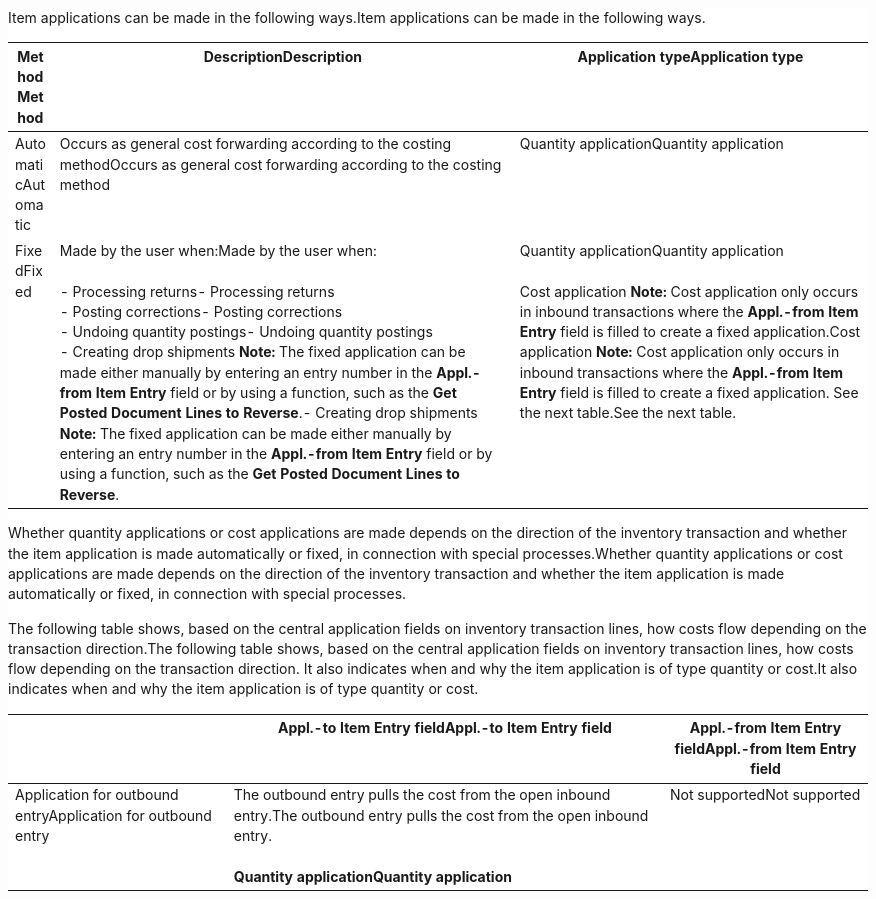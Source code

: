 <span data-ttu-id="7f1d5-115">Item applications can be made in the following ways.</span><span class="sxs-lookup"><span data-stu-id="7f1d5-115">Item applications can be made in the following ways.</span></span>  
  
|<span data-ttu-id="7f1d5-116">Method</span><span class="sxs-lookup"><span data-stu-id="7f1d5-116">Method</span></span>|<span data-ttu-id="7f1d5-117">Description</span><span class="sxs-lookup"><span data-stu-id="7f1d5-117">Description</span></span>|<span data-ttu-id="7f1d5-118">Application type</span><span class="sxs-lookup"><span data-stu-id="7f1d5-118">Application type</span></span>|  
|------------|---------------------------------------|----------------------|  
|<span data-ttu-id="7f1d5-119">Automatic</span><span class="sxs-lookup"><span data-stu-id="7f1d5-119">Automatic</span></span>|<span data-ttu-id="7f1d5-120">Occurs as general cost forwarding according to the costing method</span><span class="sxs-lookup"><span data-stu-id="7f1d5-120">Occurs as general cost forwarding according to the costing method</span></span>|<span data-ttu-id="7f1d5-121">Quantity application</span><span class="sxs-lookup"><span data-stu-id="7f1d5-121">Quantity application</span></span>|  
|<span data-ttu-id="7f1d5-122">Fixed</span><span class="sxs-lookup"><span data-stu-id="7f1d5-122">Fixed</span></span>|<span data-ttu-id="7f1d5-123">Made by the user when:</span><span class="sxs-lookup"><span data-stu-id="7f1d5-123">Made by the user when:</span></span><br /><br /> <span data-ttu-id="7f1d5-124">-   Processing returns</span><span class="sxs-lookup"><span data-stu-id="7f1d5-124">-   Processing returns</span></span><br /><span data-ttu-id="7f1d5-125">-   Posting corrections</span><span class="sxs-lookup"><span data-stu-id="7f1d5-125">-   Posting corrections</span></span><br /><span data-ttu-id="7f1d5-126">-   Undoing quantity postings</span><span class="sxs-lookup"><span data-stu-id="7f1d5-126">-   Undoing quantity postings</span></span><br /><span data-ttu-id="7f1d5-127">-   Creating drop shipments **Note:**  The fixed application can be  made either manually by entering an entry number in the **Appl.-from Item Entry** field or by using a function, such as the **Get Posted Document Lines to Reverse**.</span><span class="sxs-lookup"><span data-stu-id="7f1d5-127">-   Creating drop shipments **Note:**  The fixed application can be  made either manually by entering an entry number in the **Appl.-from Item Entry** field or by using a function, such as the **Get Posted Document Lines to Reverse**.</span></span>|<span data-ttu-id="7f1d5-128">Quantity application</span><span class="sxs-lookup"><span data-stu-id="7f1d5-128">Quantity application</span></span><br /><br /> <span data-ttu-id="7f1d5-129">Cost application **Note:**  Cost application only occurs in inbound transactions where the **Appl.-from Item Entry** field is filled to create a fixed application.</span><span class="sxs-lookup"><span data-stu-id="7f1d5-129">Cost application **Note:**  Cost application only occurs in inbound transactions where the **Appl.-from Item Entry** field is filled to create a fixed application.</span></span> <span data-ttu-id="7f1d5-130">See the next table.</span><span class="sxs-lookup"><span data-stu-id="7f1d5-130">See the next table.</span></span>|  
  
<span data-ttu-id="7f1d5-131">Whether quantity applications or cost applications are made depends on the direction of the inventory transaction and whether the item application is made automatically or fixed, in connection with special processes.</span><span class="sxs-lookup"><span data-stu-id="7f1d5-131">Whether quantity applications or cost applications are made depends on the direction of the inventory transaction and whether the item application is made automatically or fixed, in connection with special processes.</span></span>  
  
<span data-ttu-id="7f1d5-132">The following table shows, based on the central application fields on inventory transaction lines, how costs flow depending on the transaction direction.</span><span class="sxs-lookup"><span data-stu-id="7f1d5-132">The following table shows, based on the central application fields on inventory transaction lines, how costs flow depending on the transaction direction.</span></span> <span data-ttu-id="7f1d5-133">It also indicates when and why the item application is of type quantity or cost.</span><span class="sxs-lookup"><span data-stu-id="7f1d5-133">It also indicates when and why the item application is of type quantity or cost.</span></span>  
  
||<span data-ttu-id="7f1d5-134">Appl.-to Item Entry field</span><span class="sxs-lookup"><span data-stu-id="7f1d5-134">Appl.-to Item Entry field</span></span>|<span data-ttu-id="7f1d5-135">Appl.-from Item Entry field</span><span class="sxs-lookup"><span data-stu-id="7f1d5-135">Appl.-from Item Entry field</span></span>|  
|-|--------------------------------|----------------------------------|  
|<span data-ttu-id="7f1d5-136">Application for outbound entry</span><span class="sxs-lookup"><span data-stu-id="7f1d5-136">Application for outbound entry</span></span>|<span data-ttu-id="7f1d5-137">The outbound entry pulls the cost from the open inbound entry.</span><span class="sxs-lookup"><span data-stu-id="7f1d5-137">The outbound entry pulls the cost from the open inbound entry.</span></span><br /><br /> <span data-ttu-id="7f1d5-138">**Quantity application**</span><span class="sxs-lookup"><span data-stu-id="7f1d5-138">**Quantity application**</span></span>|<span data-ttu-id="7f1d5-139">Not supported</span><span class="sxs-lookup"><span data-stu-id="7f1d5-139">Not supported</span></span>|  